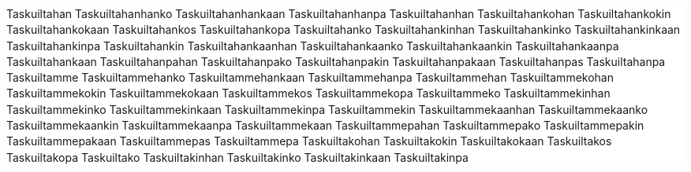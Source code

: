 Taskuiltahan
Taskuiltahanhanko
Taskuiltahanhankaan
Taskuiltahanhanpa
Taskuiltahanhan
Taskuiltahankohan
Taskuiltahankokin
Taskuiltahankokaan
Taskuiltahankos
Taskuiltahankopa
Taskuiltahanko
Taskuiltahankinhan
Taskuiltahankinko
Taskuiltahankinkaan
Taskuiltahankinpa
Taskuiltahankin
Taskuiltahankaanhan
Taskuiltahankaanko
Taskuiltahankaankin
Taskuiltahankaanpa
Taskuiltahankaan
Taskuiltahanpahan
Taskuiltahanpako
Taskuiltahanpakin
Taskuiltahanpakaan
Taskuiltahanpas
Taskuiltahanpa
Taskuiltamme
Taskuiltammehanko
Taskuiltammehankaan
Taskuiltammehanpa
Taskuiltammehan
Taskuiltammekohan
Taskuiltammekokin
Taskuiltammekokaan
Taskuiltammekos
Taskuiltammekopa
Taskuiltammeko
Taskuiltammekinhan
Taskuiltammekinko
Taskuiltammekinkaan
Taskuiltammekinpa
Taskuiltammekin
Taskuiltammekaanhan
Taskuiltammekaanko
Taskuiltammekaankin
Taskuiltammekaanpa
Taskuiltammekaan
Taskuiltammepahan
Taskuiltammepako
Taskuiltammepakin
Taskuiltammepakaan
Taskuiltammepas
Taskuiltammepa
Taskuiltakohan
Taskuiltakokin
Taskuiltakokaan
Taskuiltakos
Taskuiltakopa
Taskuiltako
Taskuiltakinhan
Taskuiltakinko
Taskuiltakinkaan
Taskuiltakinpa